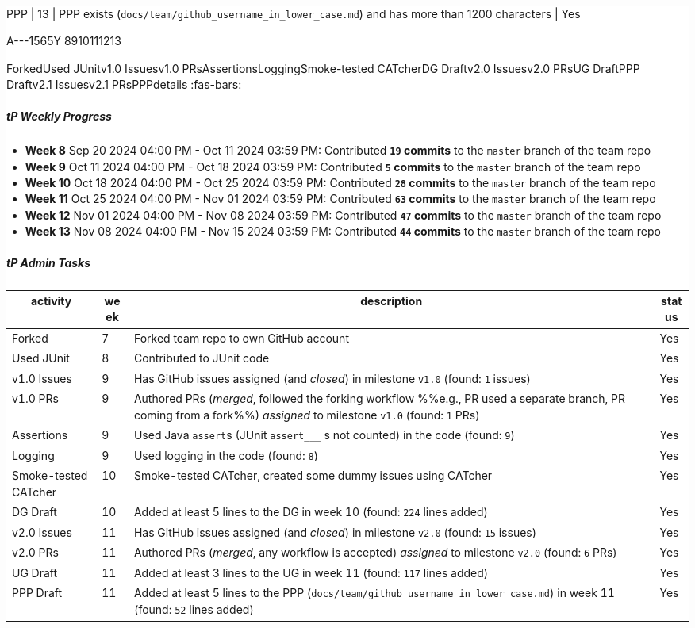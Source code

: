 <span class="badge bg-success me-1">PPP</span> | 13 | PPP exists (`docs/team/github_username_in_lower_case.md`) and has more than 1200 characters | Yes
</panel></markdown></td>
</tr>
<tr>
<td><markdown>A---1565Y</markdown></td>
<td><markdown><span class="badge bg-success me-1">8</span><span class="badge bg-success me-1">9</span><span class="badge bg-success me-1">10</span><span class="badge bg-success me-1">11</span><span class="badge bg-success me-1">12</span><span class="badge bg-success me-1">13</span></markdown></td>
<td><markdown><panel type="seamless">
<p slot="header" class="card-title"><md><span class="badge bg-success me-1">Forked</span><span class="badge bg-success me-1">Used JUnit</span><span class="badge bg-info me-1">v1.0 Issues</span><span class="badge bg-info me-1">v1.0 PRs</span><span class="badge bg-success me-1">Assertions</span><span class="badge bg-info me-1">Logging</span><span class="badge bg-success me-1">Smoke-tested CATcher</span><span class="badge bg-success me-1">DG Draft</span><span class="badge bg-info me-1">v2.0 Issues</span><span class="badge bg-info me-1">v2.0 PRs</span><span class="badge bg-success me-1">UG Draft</span><span class="badge bg-success me-1">PPP Draft</span><span class="badge bg-info me-1">v2.1 Issues</span><span class="badge bg-info me-1">v2.1 PRs</span><span class="badge bg-success me-1">PPP</span><span class="badge bg-light text-primary me-1">details :fas-bars:</span></md></p>

##### tP Weekly Progress

<div class="indented">

* **Week <span class="badge bg-success me-1">8</span>** Sep 20 2024 04:00 PM - Oct 11 2024 03:59 PM: Contributed **`19` commits** to the `master` branch of the team repo
* **Week <span class="badge bg-success me-1">9</span>** Oct 11 2024 04:00 PM - Oct 18 2024 03:59 PM: Contributed **`5` commits** to the `master` branch of the team repo
* **Week <span class="badge bg-success me-1">10</span>** Oct 18 2024 04:00 PM - Oct 25 2024 03:59 PM: Contributed **`28` commits** to the `master` branch of the team repo
* **Week <span class="badge bg-success me-1">11</span>** Oct 25 2024 04:00 PM - Nov 01 2024 03:59 PM: Contributed **`63` commits** to the `master` branch of the team repo
* **Week <span class="badge bg-success me-1">12</span>** Nov 01 2024 04:00 PM - Nov 08 2024 03:59 PM: Contributed **`47` commits** to the `master` branch of the team repo
* **Week <span class="badge bg-success me-1">13</span>** Nov 08 2024 04:00 PM - Nov 15 2024 03:59 PM: Contributed **`44` commits** to the `master` branch of the team repo
</div>
    
##### tP Admin Tasks
activity | week | description | status
---------|------|-------------|-------
<span class="badge bg-success me-1">Forked</span> | 7 | Forked team repo to own GitHub account | Yes
<span class="badge bg-success me-1">Used JUnit</span> | 8 | Contributed to JUnit code | Yes
<span class="badge bg-info me-1">v1.0 Issues</span> | 9 | Has GitHub issues assigned (and _closed_) in milestone `v1.0` (found: `1` issues) | Yes
<span class="badge bg-info me-1">v1.0 PRs</span> | 9 | Authored PRs (_merged_, followed the forking workflow %%e.g., PR used a separate branch, PR coming from a fork%%) _assigned_ to milestone `v1.0` (found: `1` PRs) | Yes
<span class="badge bg-success me-1">Assertions</span> | 9 | Used Java `assert`s (JUnit `assert___` s not counted) in the code (found: `9`) | Yes
<span class="badge bg-info me-1">Logging</span> | 9 | Used logging in the code (found: `8`) | Yes
<span class="badge bg-success me-1">Smoke-tested CATcher</span> | 10 | Smoke-tested CATcher, created some dummy issues using CATcher | Yes
<span class="badge bg-success me-1">DG Draft</span> | 10 | Added at least 5 lines to the DG in week 10 (found: `224` lines added) | Yes
<span class="badge bg-info me-1">v2.0 Issues</span> | 11 | Has GitHub issues assigned (and _closed_) in milestone `v2.0` (found: `15` issues) | Yes
<span class="badge bg-info me-1">v2.0 PRs</span> | 11 | Authored PRs (_merged_, any workflow is accepted) _assigned_ to milestone `v2.0` (found: `6` PRs) | Yes
<span class="badge bg-success me-1">UG Draft</span> | 11 | Added at least 3 lines to the UG in week 11 (found: `117` lines added) | Yes
<span class="badge bg-success me-1">PPP Draft</span> | 11 | Added at least 5 lines to the PPP (`docs/team/github_username_in_lower_case.md`) in week 11 (found: `52` lines added) | Yes